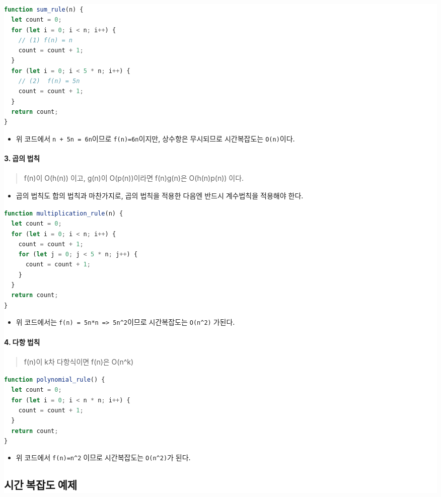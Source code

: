 ```js
function sum_rule(n) {
  let count = 0;
  for (let i = 0; i < n; i++) {
    // (1) f(n) = n
    count = count + 1;
  }
  for (let i = 0; i < 5 * n; i++) {
    // (2)  f(n) = 5n
    count = count + 1;
  }
  return count;
}
```

- 위 코드에서 `n + 5n = 6n`이므로 `f(n)=6n`이지만, 상수항은 무시되므로 시간복잡도는 `O(n)`이다.

#### 3. 곱의 법칙

> f(n)이 O(h(n)) 이고, g(n)이 O(p(n))이라면 f(n)g(n)은 O(h(n)p(n)) 이다.

- 곱의 법칙도 합의 법칙과 마찬가지로, 곱의 법칙을 적용한 다음엔 반드시 계수법칙을 적용해야 한다.

```js
function multiplication_rule(n) {
  let count = 0;
  for (let i = 0; i < n; i++) {
    count = count + 1;
    for (let j = 0; j < 5 * n; j++) {
      count = count + 1;
    }
  }
  return count;
}
```

- 위 코드에서는 `f(n) = 5n*n => 5n^2`이므로 시간복잡도는 `O(n^2)` 가된다.

#### 4. 다항 법칙

> f(n)이 k차 다항식이면 f(n)은 O(n^k)

```js
function polynomial_rule() {
  let count = 0;
  for (let i = 0; i < n * n; i++) {
    count = count + 1;
  }
  return count;
}
```

- 위 코드에서 `f(n)=n^2` 이므로 시간복잡도는 `O(n^2)`가 된다.

## 시간 복잡도 예제
